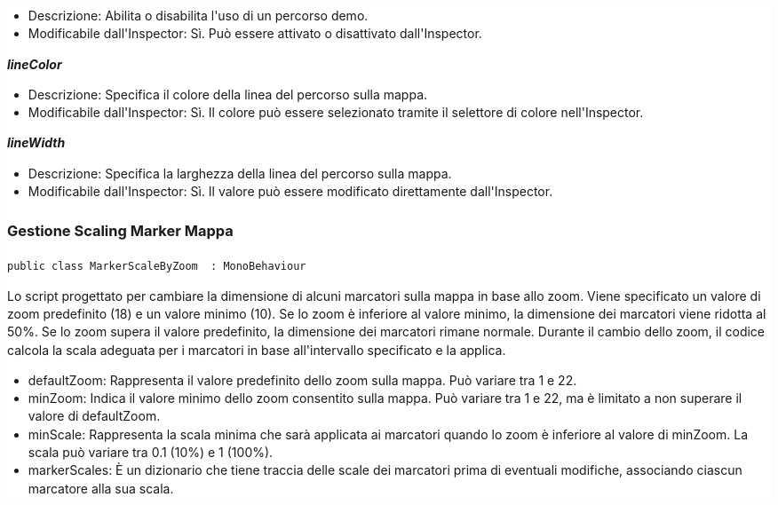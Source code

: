 * Descrizione: Abilita o disabilita l'uso di un percorso demo.
* Modificabile dall'Inspector: Sì. Può essere attivato o disattivato dall'Inspector.

**_lineColor_**

* Descrizione: Specifica il colore della linea del percorso sulla mappa.
* Modificabile dall'Inspector: Sì. Il colore può essere selezionato tramite il selettore di colore nell'Inspector.

**_lineWidth_**

* Descrizione: Specifica la larghezza della linea del percorso sulla mappa.
* Modificabile dall'Inspector: Sì. Il valore può essere modificato direttamente dall'Inspector.

### Gestione Scaling Marker Mappa

```
public class MarkerScaleByZoom  : MonoBehaviour
```

Lo script progettato per cambiare la dimensione di alcuni marcatori sulla mappa in base allo zoom. Viene specificato un valore di zoom predefinito (18) e un valore minimo (10). Se lo zoom è inferiore al valore minimo, la dimensione dei marcatori viene ridotta al 50%. Se lo zoom supera il valore predefinito, la dimensione dei marcatori rimane normale. Durante il cambio dello zoom, il codice calcola la scala adeguata per i marcatori in base all'intervallo specificato e la applica.

* defaultZoom: Rappresenta il valore predefinito dello zoom sulla mappa. Può variare tra 1 e 22.
* minZoom: Indica il valore minimo dello zoom consentito sulla mappa. Può variare tra 1 e 22, ma è limitato a non superare il valore di defaultZoom.
* minScale: Rappresenta la scala minima che sarà applicata ai marcatori quando lo zoom è inferiore al valore di minZoom. La scala può variare tra 0.1 (10%) e 1 (100%).
* markerScales: È un dizionario che tiene traccia delle scale dei marcatori prima di eventuali modifiche, associando ciascun marcatore alla sua scala.
